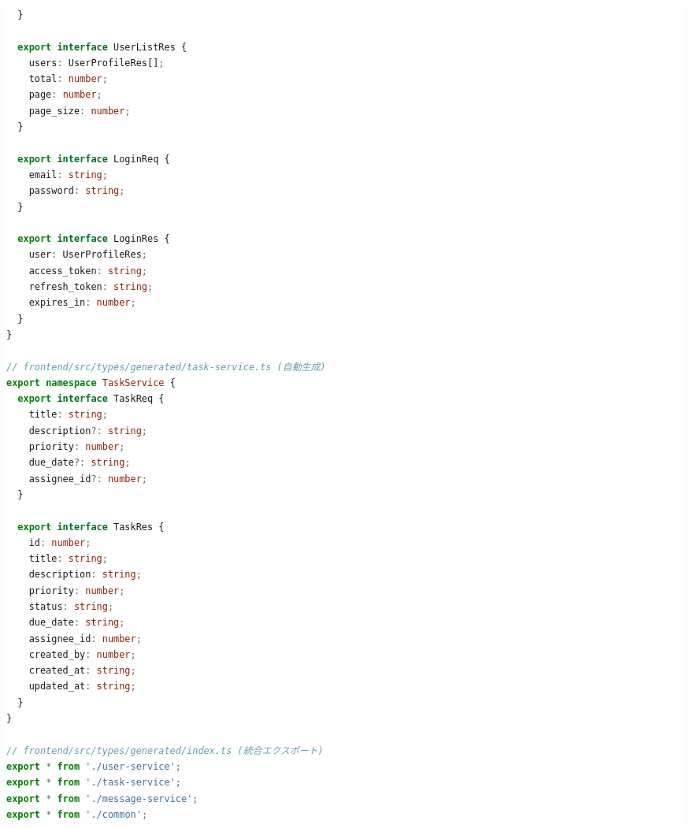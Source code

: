 ```typescript
  }

  export interface UserListRes {
    users: UserProfileRes[];
    total: number;
    page: number;
    page_size: number;
  }

  export interface LoginReq {
    email: string;
    password: string;
  }

  export interface LoginRes {
    user: UserProfileRes;
    access_token: string;
    refresh_token: string;
    expires_in: number;
  }
}

// frontend/src/types/generated/task-service.ts (自動生成)
export namespace TaskService {
  export interface TaskReq {
    title: string;
    description?: string;
    priority: number;
    due_date?: string;
    assignee_id?: number;
  }

  export interface TaskRes {
    id: number;
    title: string;
    description: string;
    priority: number;
    status: string;
    due_date: string;
    assignee_id: number;
    created_by: number;
    created_at: string;
    updated_at: string;
  }
}

// frontend/src/types/generated/index.ts (統合エクスポート)
export * from './user-service';
export * from './task-service';
export * from './message-service';
export * from './common';
```

